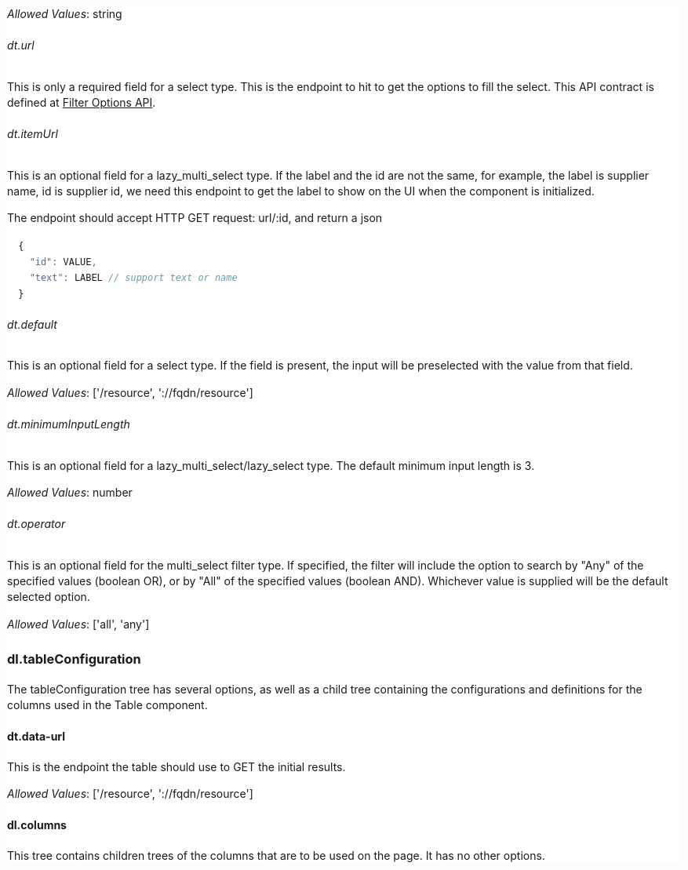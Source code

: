 *Allowed Values*: string

###### dt.url

This is only a required field for a select type. This is the endpoint to hit to get the options to fill the select. This API contract is defined at [Filter Options API](#filter-options-api).

###### dt.itemUrl

This is an optional field for a lazy_multi_select type. If the label and the id are not the same, for example, the label is supplier name, id is supplier id, we need this endpoint to get the label to show on the UI when the component is initialized.

The endpoint should accept HTTP GET request: url/:id, and return a json

```javascript
  {
    "id": VALUE,
    "text": LABEL // support text or name
  }
```

###### dt.default

This is an optional field for a select type. If the field is present, the input will be preselected with the value from that field.

*Allowed Values*: ['/resource', '://fqdn/resource']

###### dt.minimumInputLength

This is an optional field for a lazy_multi_select/lazy_select type. The default minimum input length is 3.

*Allowed Values*: number

###### dt.operator

This is an optional field for the multi_select filter type. If specified, the filter will include the option to search by "Any" of the specified values (boolean OR), or by "All" of the specified values (boolean AND). Whichever value is supplied will be the default selected option.

*Allowed Values*: ['all', 'any']

### dl.tableConfiguration

The tableConfiguration tree has several options, as well as a child tree containing the configurations and definitions for the columns used in the Table component.

#### dt.data-url

This is the endpoint the table should use to GET the initial results.

*Allowed Values*: ['/resource', '://fqdn/resource']

#### dl.columns

This tree contains children trees of the columns that are to be used on the page. It has no other options.
